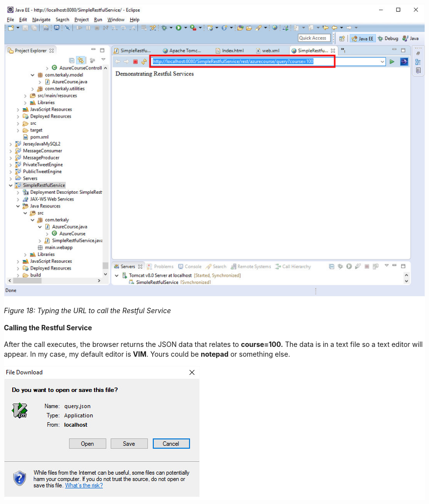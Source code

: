 ![](./images/image0002a.jpg)

_Figure 18:  Typing the URL to call the Restful Service_


**Calling the Restful Service**

After the call executes, the browser returns the JSON data that relates to **course=100.** The data is in a text file so a text editor will appear. In my case, my default editor is **VIM**. Yours could be **notepad** or something else.

![](./images/image0003a.jpg)
